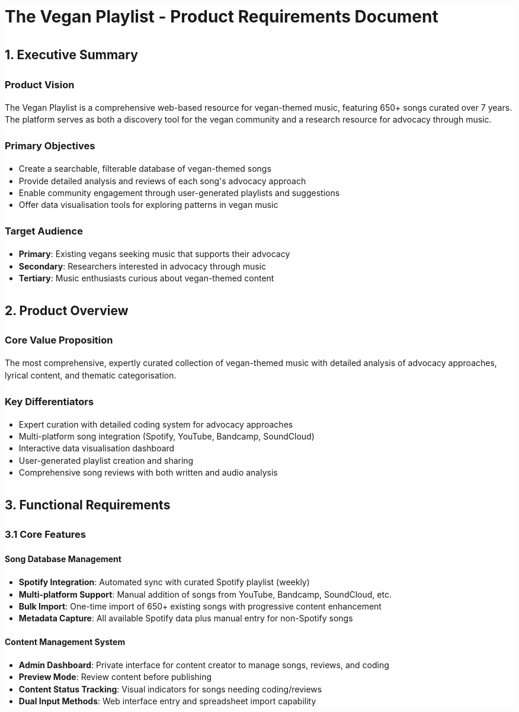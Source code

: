 # The Vegan Playlist - Product Requirements Document

## 1. Executive Summary

### Product Vision
The Vegan Playlist is a comprehensive web-based resource for vegan-themed music, featuring 650+ songs curated over 7 years. The platform serves as both a discovery tool for the vegan community and a research resource for advocacy through music.

### Primary Objectives
- Create a searchable, filterable database of vegan-themed songs
- Provide detailed analysis and reviews of each song's advocacy approach
- Enable community engagement through user-generated playlists and suggestions
- Offer data visualisation tools for exploring patterns in vegan music

### Target Audience
- **Primary**: Existing vegans seeking music that supports their advocacy
- **Secondary**: Researchers interested in advocacy through music
- **Tertiary**: Music enthusiasts curious about vegan-themed content

## 2. Product Overview

### Core Value Proposition
The most comprehensive, expertly curated collection of vegan-themed music with detailed analysis of advocacy approaches, lyrical content, and thematic categorisation.

### Key Differentiators
- Expert curation with detailed coding system for advocacy approaches
- Multi-platform song integration (Spotify, YouTube, Bandcamp, SoundCloud)
- Interactive data visualisation dashboard
- User-generated playlist creation and sharing
- Comprehensive song reviews with both written and audio analysis

## 3. Functional Requirements

### 3.1 Core Features

#### Song Database Management
- **Spotify Integration**: Automated sync with curated Spotify playlist (weekly)
- **Multi-platform Support**: Manual addition of songs from YouTube, Bandcamp, SoundCloud, etc.
- **Bulk Import**: One-time import of 650+ existing songs with progressive content enhancement
- **Metadata Capture**: All available Spotify data plus manual entry for non-Spotify songs

#### Content Management System
- **Admin Dashboard**: Private interface for content creator to manage songs, reviews, and coding
- **Preview Mode**: Review content before publishing
- **Content Status Tracking**: Visual indicators for songs needing coding/reviews
- **Dual Input Methods**: Web interface entry and spreadsheet import capability
